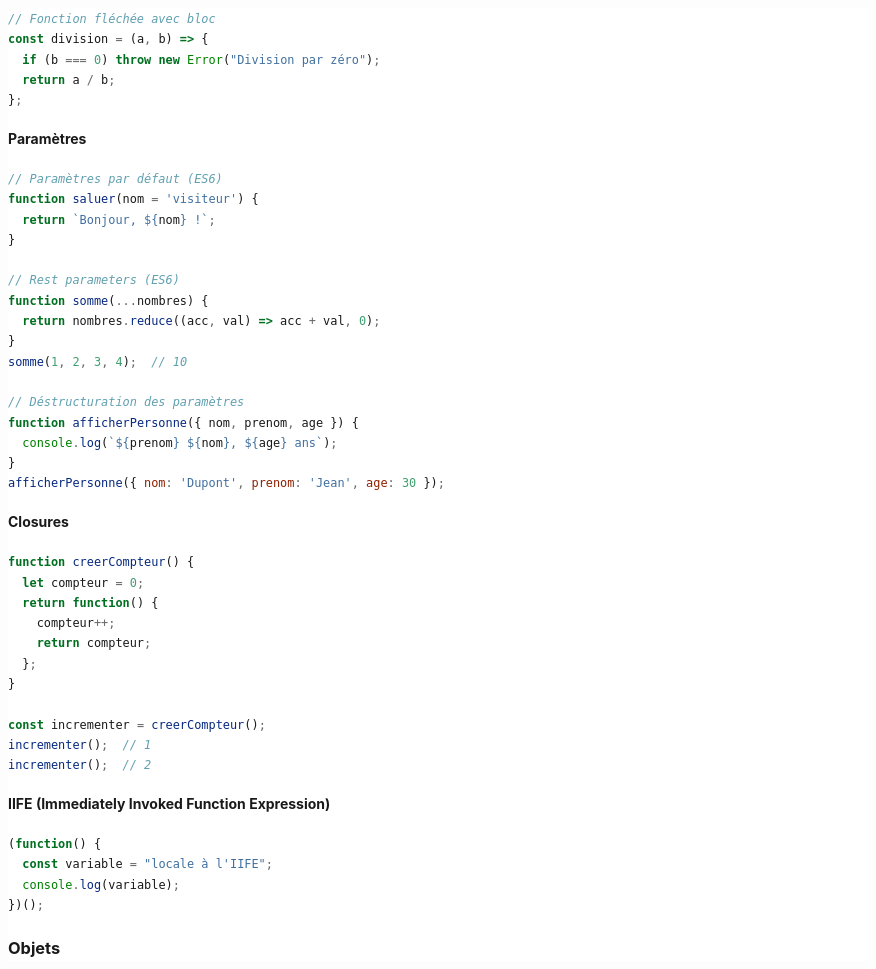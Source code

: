 ```javascript
// Fonction fléchée avec bloc
const division = (a, b) => {
  if (b === 0) throw new Error("Division par zéro");
  return a / b;
};
```

#### Paramètres
```javascript
// Paramètres par défaut (ES6)
function saluer(nom = 'visiteur') {
  return `Bonjour, ${nom} !`;
}

// Rest parameters (ES6)
function somme(...nombres) {
  return nombres.reduce((acc, val) => acc + val, 0);
}
somme(1, 2, 3, 4);  // 10

// Déstructuration des paramètres
function afficherPersonne({ nom, prenom, age }) {
  console.log(`${prenom} ${nom}, ${age} ans`);
}
afficherPersonne({ nom: 'Dupont', prenom: 'Jean', age: 30 });
```

#### Closures
```javascript
function creerCompteur() {
  let compteur = 0;
  return function() {
    compteur++;
    return compteur;
  };
}

const incrementer = creerCompteur();
incrementer();  // 1
incrementer();  // 2
```

#### IIFE (Immediately Invoked Function Expression)
```javascript
(function() {
  const variable = "locale à l'IIFE";
  console.log(variable);
})();
```

### Objets
